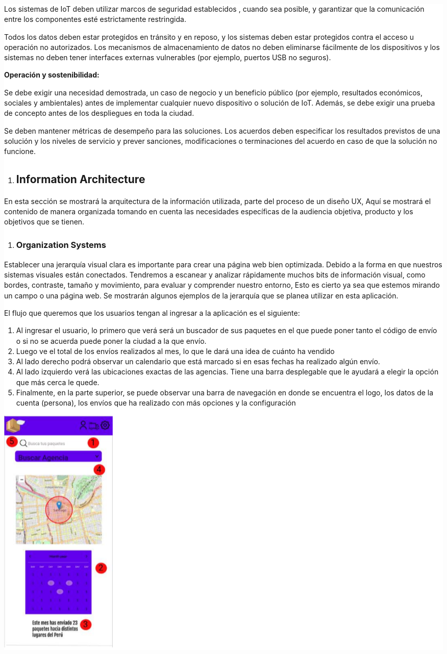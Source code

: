 Los sistemas de IoT deben utilizar marcos de seguridad establecidos , cuando sea posible, y garantizar que la comunicación entre los componentes esté estrictamente restringida.

Todos los datos deben estar protegidos en tránsito y en reposo, y los sistemas deben estar protegidos contra el acceso u operación no autorizados. Los mecanismos de almacenamiento de datos no deben eliminarse fácilmente de los dispositivos y los sistemas no deben tener interfaces externas vulnerables (por ejemplo, puertos USB no seguros).

**Operación y sostenibilidad:** 

Se debe exigir una necesidad demostrada, un caso de negocio y un beneficio público (por ejemplo, resultados económicos, sociales y ambientales) antes de implementar cualquier nuevo dispositivo o solución de IoT. Además, se debe exigir una prueba de concepto antes de los despliegues en toda la ciudad.

Se deben mantener métricas de desempeño para las soluciones. Los acuerdos deben especificar los resultados previstos de una solución y los niveles de servicio y prever sanciones, modificaciones o terminaciones del acuerdo en caso de que la solución no funcione.
1. ## <a name="_toc146127687"></a>Information Architecture
En esta sección se mostrará la arquitectura de la información utilizada, parte del proceso de un diseño UX, Aquí se mostrará el contenido de manera organizada tomando en cuenta las necesidades específicas de la audiencia objetiva, producto  y los objetivos que se tienen.
1. ### <a name="_toc146127688"></a>Organization Systems
Establecer una jerarquía visual clara es importante para crear una página web bien optimizada. Debido a la forma en que nuestros sistemas visuales están conectados. Tendremos a escanear y analizar rápidamente muchos bits de información visual, como bordes, contraste, tamaño y movimiento, para evaluar y comprender nuestro entorno, Esto es cierto ya sea que estemos mirando un campo o una página web. Se mostrarán algunos ejemplos de la jerarquía que se planea utilizar en esta aplicación.

El flujo que queremos que los usuarios tengan al ingresar a la aplicación es el siguiente: 

1. Al ingresar el usuario, lo primero que verá será un buscador de sus paquetes en el que puede poner tanto el código de envío o si no se acuerda puede poner la ciudad a la que envío. 
2. Luego ve el total de los envíos realizados al mes, lo que le dará una idea de cuánto ha vendido 
3. Al lado derecho podrá observar un calendario que está marcado si en esas fechas ha realizado algún envío. 
4. Al lado izquierdo verá las ubicaciones exactas de las agencias. Tiene una barra desplegable que le ayudará a elegir la opción que más cerca le quede. 
5. Finalmente, en la parte superior, se puede observar una barra de navegación en donde se encuentra el logo, los datos de la cuenta (persona), los envíos que ha realizado con más opciones y la configuración
   
![organizacion1](Resources/images/organizacion1.png)

